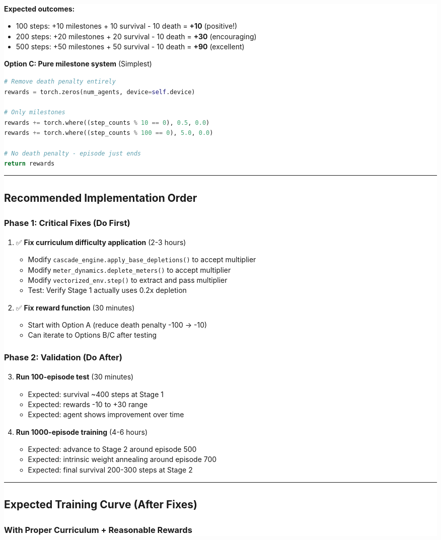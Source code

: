 **Expected outcomes:**

- 100 steps: +10 milestones + 10 survival - 10 death = **+10** (positive!)
- 200 steps: +20 milestones + 20 survival - 10 death = **+30** (encouraging)
- 500 steps: +50 milestones + 50 survival - 10 death = **+90** (excellent)

**Option C: Pure milestone system** (Simplest)

```python
# Remove death penalty entirely
rewards = torch.zeros(num_agents, device=self.device)

# Only milestones
rewards += torch.where((step_counts % 10 == 0), 0.5, 0.0)
rewards += torch.where((step_counts % 100 == 0), 5.0, 0.0)

# No death penalty - episode just ends
return rewards
```

---

## Recommended Implementation Order

### Phase 1: Critical Fixes (Do First)

1. ✅ **Fix curriculum difficulty application** (2-3 hours)
   - Modify `cascade_engine.apply_base_depletions()` to accept multiplier
   - Modify `meter_dynamics.deplete_meters()` to accept multiplier
   - Modify `vectorized_env.step()` to extract and pass multiplier
   - Test: Verify Stage 1 actually uses 0.2x depletion

2. ✅ **Fix reward function** (30 minutes)
   - Start with Option A (reduce death penalty -100 → -10)
   - Can iterate to Options B/C after testing

### Phase 2: Validation (Do After)

3. **Run 100-episode test** (30 minutes)
   - Expected: survival ~400 steps at Stage 1
   - Expected: rewards -10 to +30 range
   - Expected: agent shows improvement over time

4. **Run 1000-episode training** (4-6 hours)
   - Expected: advance to Stage 2 around episode 500
   - Expected: intrinsic weight annealing around episode 700
   - Expected: final survival 200-300 steps at Stage 2

---

## Expected Training Curve (After Fixes)

### With Proper Curriculum + Reasonable Rewards
